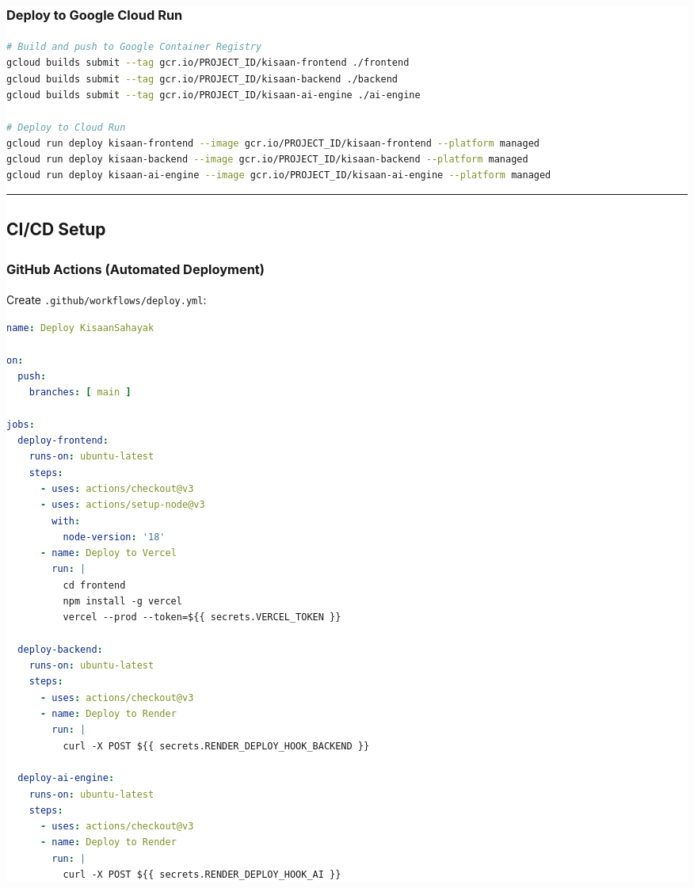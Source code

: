 ### Deploy to Google Cloud Run
```bash
# Build and push to Google Container Registry
gcloud builds submit --tag gcr.io/PROJECT_ID/kisaan-frontend ./frontend
gcloud builds submit --tag gcr.io/PROJECT_ID/kisaan-backend ./backend
gcloud builds submit --tag gcr.io/PROJECT_ID/kisaan-ai-engine ./ai-engine

# Deploy to Cloud Run
gcloud run deploy kisaan-frontend --image gcr.io/PROJECT_ID/kisaan-frontend --platform managed
gcloud run deploy kisaan-backend --image gcr.io/PROJECT_ID/kisaan-backend --platform managed
gcloud run deploy kisaan-ai-engine --image gcr.io/PROJECT_ID/kisaan-ai-engine --platform managed
```

---

## CI/CD Setup

### GitHub Actions (Automated Deployment)

Create `.github/workflows/deploy.yml`:

```yaml
name: Deploy KisaanSahayak

on:
  push:
    branches: [ main ]

jobs:
  deploy-frontend:
    runs-on: ubuntu-latest
    steps:
      - uses: actions/checkout@v3
      - uses: actions/setup-node@v3
        with:
          node-version: '18'
      - name: Deploy to Vercel
        run: |
          cd frontend
          npm install -g vercel
          vercel --prod --token=${{ secrets.VERCEL_TOKEN }}

  deploy-backend:
    runs-on: ubuntu-latest
    steps:
      - uses: actions/checkout@v3
      - name: Deploy to Render
        run: |
          curl -X POST ${{ secrets.RENDER_DEPLOY_HOOK_BACKEND }}

  deploy-ai-engine:
    runs-on: ubuntu-latest
    steps:
      - uses: actions/checkout@v3
      - name: Deploy to Render
        run: |
          curl -X POST ${{ secrets.RENDER_DEPLOY_HOOK_AI }}
```
